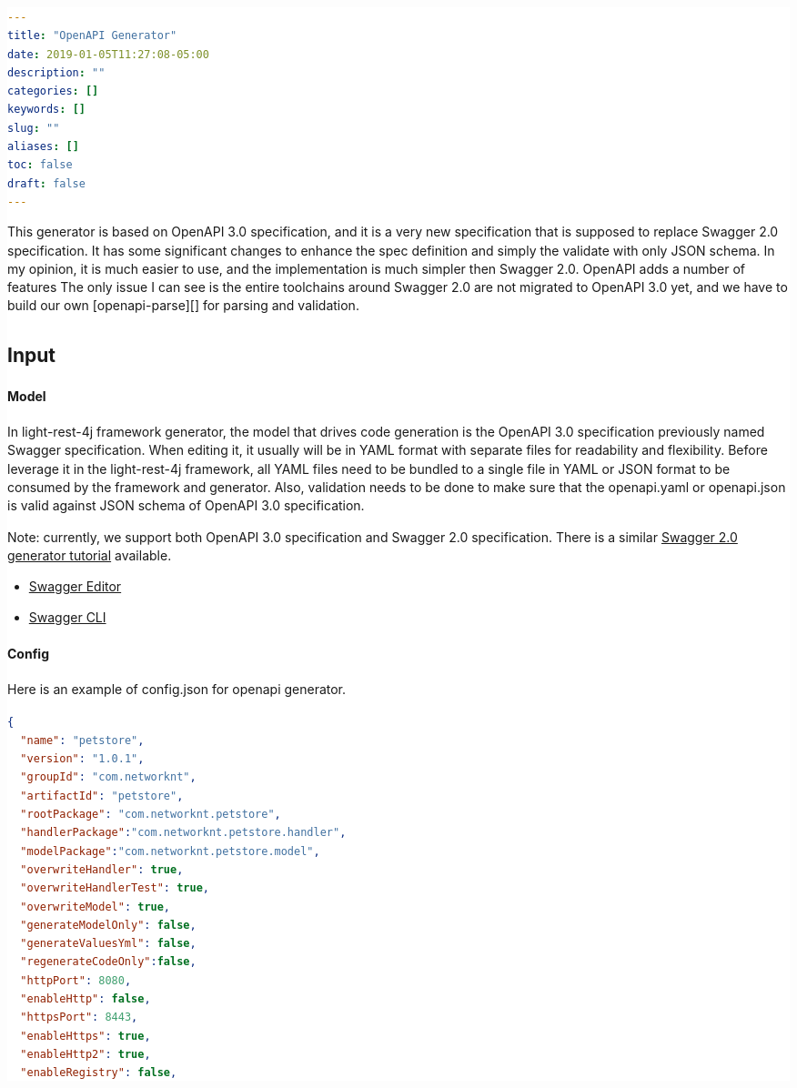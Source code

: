```yaml
---
title: "OpenAPI Generator"
date: 2019-01-05T11:27:08-05:00
description: ""
categories: []
keywords: []
slug: ""
aliases: []
toc: false
draft: false
---
```



This generator is based on OpenAPI 3.0 specification, and it is a very new specification that is supposed to replace Swagger 2.0 specification. It has some significant changes to enhance the spec definition and simply the validate with only JSON schema. In my opinion, it is much easier to use, and the implementation is much simpler then Swagger 2.0.
OpenAPI adds a number of features The only issue I can see is the entire toolchains around Swagger 2.0 are not migrated to OpenAPI 3.0 yet, and we have to build our own [openapi-parse][] for parsing and validation.

## Input

#### Model

In light-rest-4j framework generator, the model that drives code generation is the OpenAPI 3.0 specification previously named Swagger specification. When editing it, it usually will be in YAML format with separate files for readability and flexibility. Before leverage it in the light-rest-4j framework, all YAML files need to be bundled to a single file in YAML or JSON format to be consumed by the framework and generator. Also, validation needs to be done to make sure that the openapi.yaml or openapi.json is valid against JSON schema of OpenAPI 3.0 specification.

Note: currently, we support both OpenAPI 3.0 specification and Swagger 2.0 specification. There is a similar [Swagger 2.0 generator tutorial] available.

- [Swagger Editor][]

- [Swagger CLI][]


#### Config

Here is an example of config.json for openapi generator.

```json
{
  "name": "petstore",
  "version": "1.0.1",
  "groupId": "com.networknt",
  "artifactId": "petstore",
  "rootPackage": "com.networknt.petstore",
  "handlerPackage":"com.networknt.petstore.handler",
  "modelPackage":"com.networknt.petstore.model",
  "overwriteHandler": true,
  "overwriteHandlerTest": true,
  "overwriteModel": true,
  "generateModelOnly": false,
  "generateValuesYml": false,
  "regenerateCodeOnly":false,
  "httpPort": 8080,
  "enableHttp": false,
  "httpsPort": 8443,
  "enableHttps": true,
  "enableHttp2": true,  
  "enableRegistry": false,
```

[openapi-parser]: https://github.com/networknt/openapi-parser
[Swagger 2.0 generator tutorial]: /tutorial/generator/swagger/
[Swagger Editor]: /tool/swagger-editor/
[Swagger CLI]: /tool/swagger-cli/
[database tutorial]: /tutorial/rest/swagger/database/
[model-config]: https://github.com/networknt/model-config